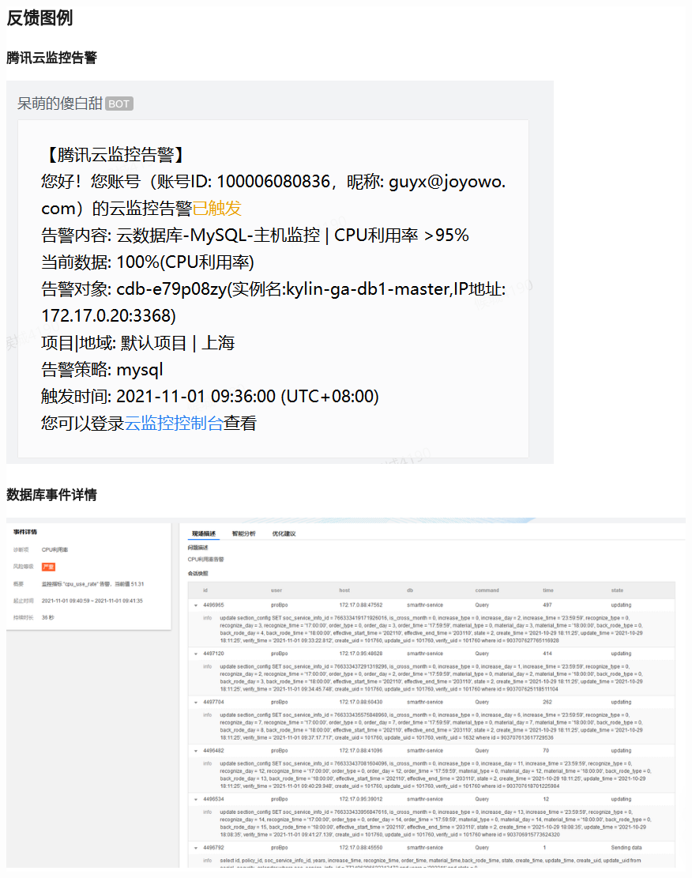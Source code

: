 
## 反馈图例

### 腾讯云监控告警

![动图1](大事务导致数据库死锁、引起线上云服务器CPU利用率过高.assets/2021-11-0102.png)



### 数据库事件详情

![动图1](大事务导致数据库死锁、引起线上云服务器CPU利用率过高.assets/2021-11-0101.png)
